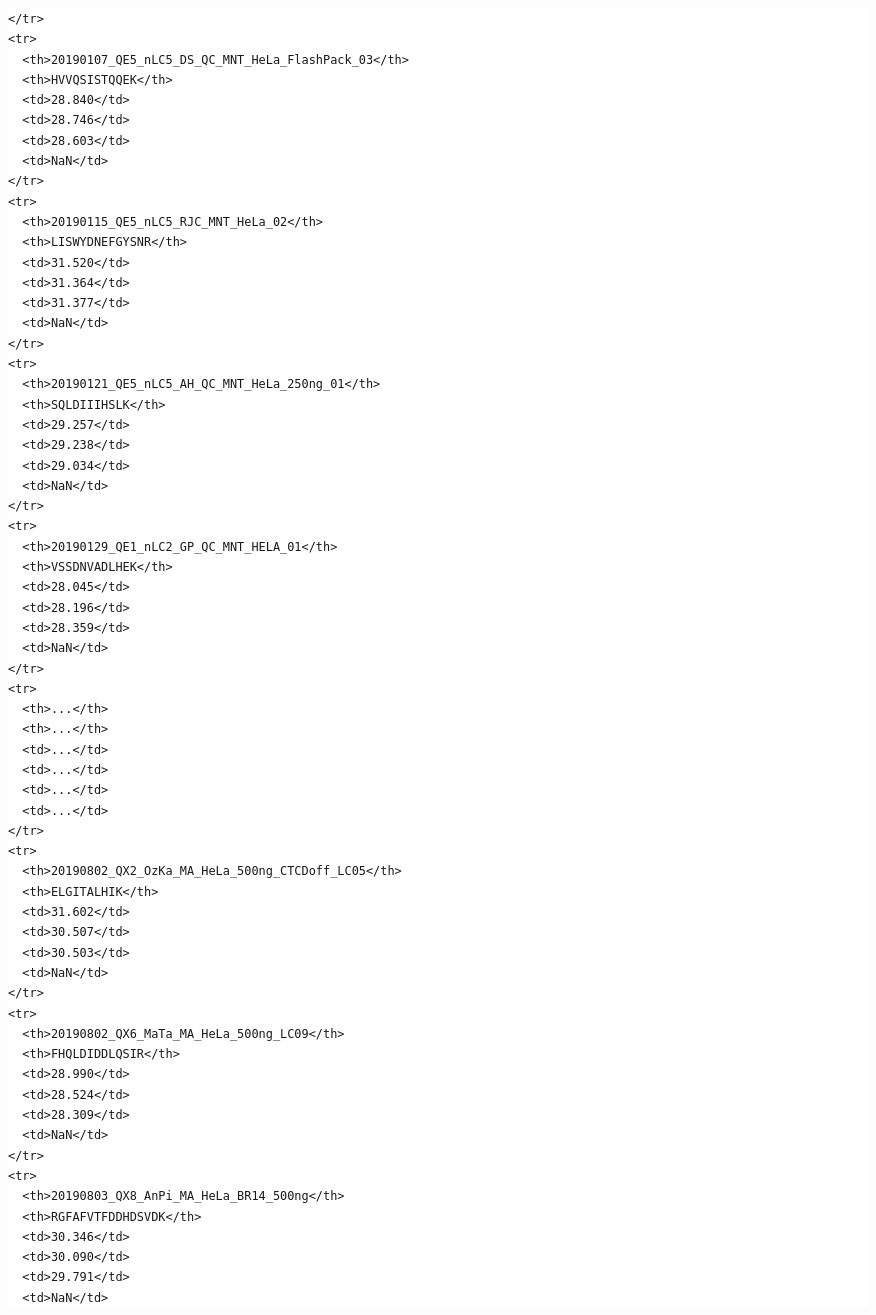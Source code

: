     </tr>
    <tr>
      <th>20190107_QE5_nLC5_DS_QC_MNT_HeLa_FlashPack_03</th>
      <th>HVVQSISTQQEK</th>
      <td>28.840</td>
      <td>28.746</td>
      <td>28.603</td>
      <td>NaN</td>
    </tr>
    <tr>
      <th>20190115_QE5_nLC5_RJC_MNT_HeLa_02</th>
      <th>LISWYDNEFGYSNR</th>
      <td>31.520</td>
      <td>31.364</td>
      <td>31.377</td>
      <td>NaN</td>
    </tr>
    <tr>
      <th>20190121_QE5_nLC5_AH_QC_MNT_HeLa_250ng_01</th>
      <th>SQLDIIIHSLK</th>
      <td>29.257</td>
      <td>29.238</td>
      <td>29.034</td>
      <td>NaN</td>
    </tr>
    <tr>
      <th>20190129_QE1_nLC2_GP_QC_MNT_HELA_01</th>
      <th>VSSDNVADLHEK</th>
      <td>28.045</td>
      <td>28.196</td>
      <td>28.359</td>
      <td>NaN</td>
    </tr>
    <tr>
      <th>...</th>
      <th>...</th>
      <td>...</td>
      <td>...</td>
      <td>...</td>
      <td>...</td>
    </tr>
    <tr>
      <th>20190802_QX2_OzKa_MA_HeLa_500ng_CTCDoff_LC05</th>
      <th>ELGITALHIK</th>
      <td>31.602</td>
      <td>30.507</td>
      <td>30.503</td>
      <td>NaN</td>
    </tr>
    <tr>
      <th>20190802_QX6_MaTa_MA_HeLa_500ng_LC09</th>
      <th>FHQLDIDDLQSIR</th>
      <td>28.990</td>
      <td>28.524</td>
      <td>28.309</td>
      <td>NaN</td>
    </tr>
    <tr>
      <th>20190803_QX8_AnPi_MA_HeLa_BR14_500ng</th>
      <th>RGFAFVTFDDHDSVDK</th>
      <td>30.346</td>
      <td>30.090</td>
      <td>29.791</td>
      <td>NaN</td>